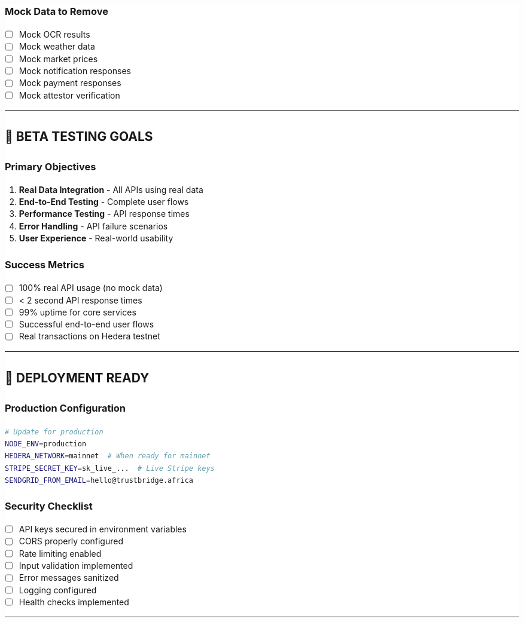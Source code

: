 ### **Mock Data to Remove**
- [ ] Mock OCR results
- [ ] Mock weather data
- [ ] Mock market prices
- [ ] Mock notification responses
- [ ] Mock payment responses
- [ ] Mock attestor verification

---

## **🎯 BETA TESTING GOALS**

### **Primary Objectives**
1. **Real Data Integration** - All APIs using real data
2. **End-to-End Testing** - Complete user flows
3. **Performance Testing** - API response times
4. **Error Handling** - API failure scenarios
5. **User Experience** - Real-world usability

### **Success Metrics**
- [ ] 100% real API usage (no mock data)
- [ ] < 2 second API response times
- [ ] 99% uptime for core services
- [ ] Successful end-to-end user flows
- [ ] Real transactions on Hedera testnet

---

## **🚀 DEPLOYMENT READY**

### **Production Configuration**
```bash
# Update for production
NODE_ENV=production
HEDERA_NETWORK=mainnet  # When ready for mainnet
STRIPE_SECRET_KEY=sk_live_...  # Live Stripe keys
SENDGRID_FROM_EMAIL=hello@trustbridge.africa
```

### **Security Checklist**
- [ ] API keys secured in environment variables
- [ ] CORS properly configured
- [ ] Rate limiting enabled
- [ ] Input validation implemented
- [ ] Error messages sanitized
- [ ] Logging configured
- [ ] Health checks implemented

---
